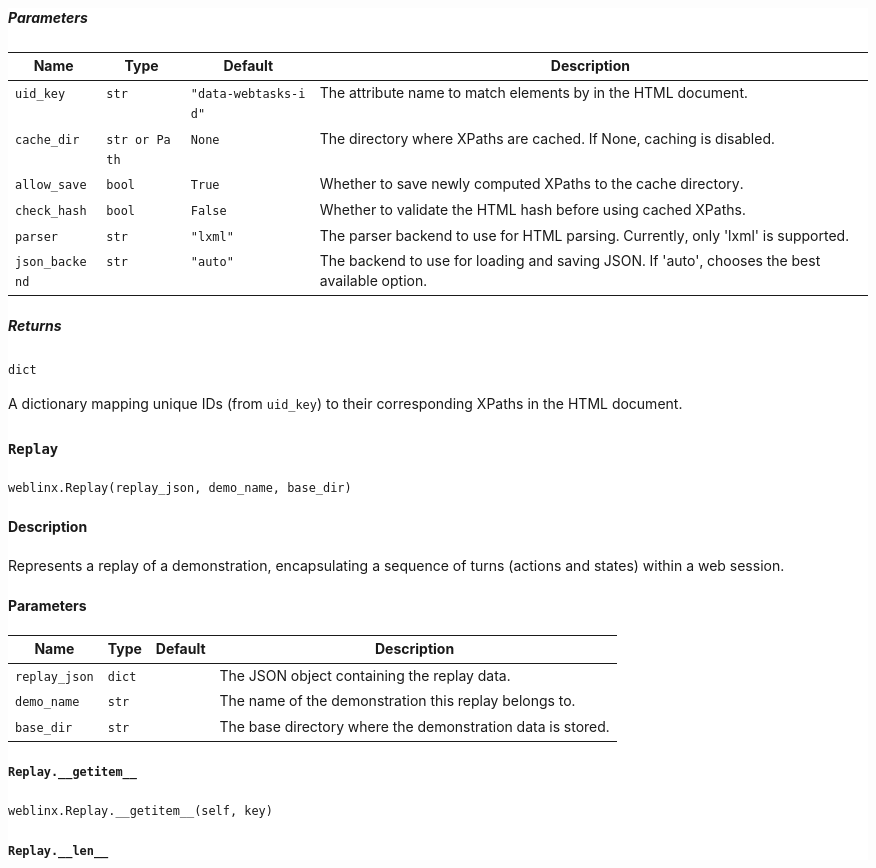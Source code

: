 
##### Parameters

| Name | Type | Default | Description |
| ---- | ---- | ------- | ----------- |
| `uid_key` | `str` | `"data-webtasks-id"` | The attribute name to match elements by in the HTML document. |
| `cache_dir` | `str or Path` | `None` | The directory where XPaths are cached. If None, caching is disabled. |
| `allow_save` | `bool` | `True` | Whether to save newly computed XPaths to the cache directory. |
| `check_hash` | `bool` | `False` | Whether to validate the HTML hash before using cached XPaths. |
| `parser` | `str` | `"lxml"` | The parser backend to use for HTML parsing. Currently, only 'lxml' is supported. |
| `json_backend` | `str` | `"auto"` | The backend to use for loading and saving JSON. If 'auto', chooses the best available option. |


##### Returns

```
dict
```

A dictionary mapping unique IDs (from `uid_key`) to their corresponding XPaths in the HTML document.

### `Replay`

```
weblinx.Replay(replay_json, demo_name, base_dir)
```

#### Description

Represents a replay of a demonstration, encapsulating a sequence of turns (actions and states) within a web session.


#### Parameters

| Name | Type | Default | Description |
| ---- | ---- | ------- | ----------- |
| `replay_json` | `dict` |  | The JSON object containing the replay data. |
| `demo_name` | `str` |  | The name of the demonstration this replay belongs to. |
| `base_dir` | `str` |  | The base directory where the demonstration data is stored. |


#### `Replay.__getitem__`

```
weblinx.Replay.__getitem__(self, key)
```

#### `Replay.__len__`

